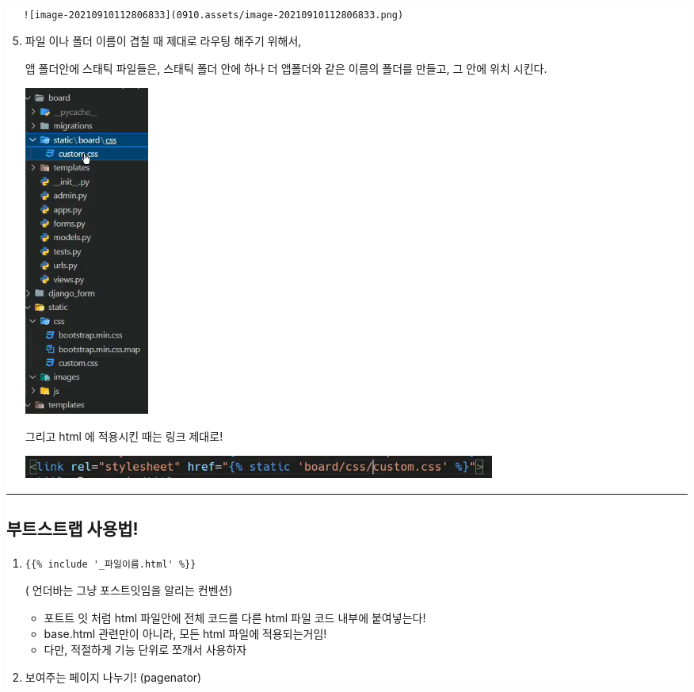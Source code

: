        ![image-20210910112806833](0910.assets/image-20210910112806833.png)

   5. 파일 이나 폴더 이름이 겹칠 때 제대로 라우팅 해주기 위해서,

      앱 폴더안에 스태틱 파일들은, 스태틱 폴더 안에 하나 더 앱폴더와 같은 이름의 폴더를 만들고, 그 안에 위치 시킨다.

      ![image-20210910113422293](0910.assets/image-20210910113422293.png)

      그리고 html 에 적용시킨 때는 링크 제대로!

      ![image-20210910113507020](0910.assets/image-20210910113507020.png)

<hr>



## 부트스트랩 사용법!

1. `{{% include '_파일이름.html' %}}` 

   ( 언더바는 그냥 포스트잇임을 알리는 컨벤션)

   - 포트트 잇 처럼 html 파일안에 전체 코드를 다른 html 파일 코드 내부에 붙여넣는다!
   - base.html 관련만이 아니라, 모든 html 파일에 적용되는거임!
   - 다만, 적절하게 기능 단위로 쪼개서 사용하자

2. 보여주는 페이지 나누기! (pagenator)
